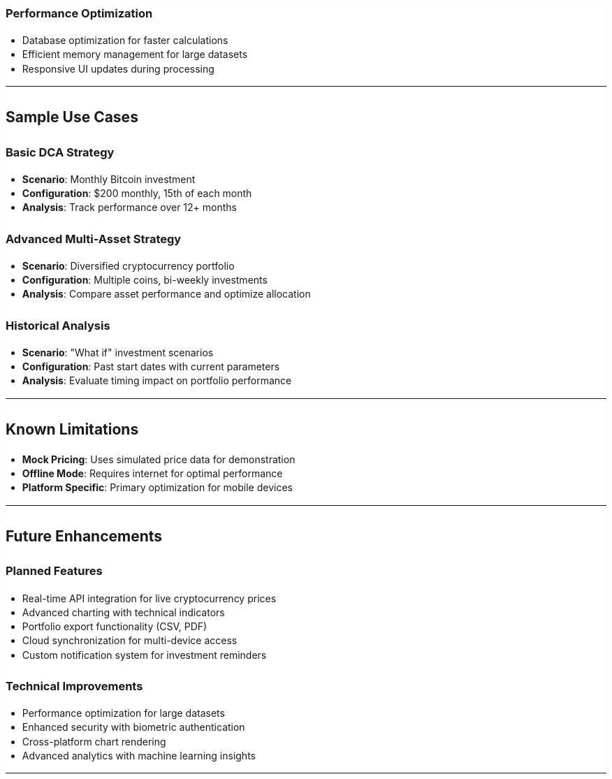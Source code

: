 ### Performance Optimization
- Database optimization for faster calculations
- Efficient memory management for large datasets
- Responsive UI updates during processing

---

##  Sample Use Cases

### Basic DCA Strategy
- **Scenario**: Monthly Bitcoin investment
- **Configuration**: $200 monthly, 15th of each month
- **Analysis**: Track performance over 12+ months

### Advanced Multi-Asset Strategy
- **Scenario**: Diversified cryptocurrency portfolio
- **Configuration**: Multiple coins, bi-weekly investments
- **Analysis**: Compare asset performance and optimize allocation

### Historical Analysis
- **Scenario**: "What if" investment scenarios
- **Configuration**: Past start dates with current parameters
- **Analysis**: Evaluate timing impact on portfolio performance

---

##  Known Limitations

- **Mock Pricing**: Uses simulated price data for demonstration
- **Offline Mode**: Requires internet for optimal performance
- **Platform Specific**: Primary optimization for mobile devices

---

##  Future Enhancements

### Planned Features
- Real-time API integration for live cryptocurrency prices
- Advanced charting with technical indicators
- Portfolio export functionality (CSV, PDF)
- Cloud synchronization for multi-device access
- Custom notification system for investment reminders

### Technical Improvements
- Performance optimization for large datasets
- Enhanced security with biometric authentication
- Cross-platform chart rendering
- Advanced analytics with machine learning insights

---